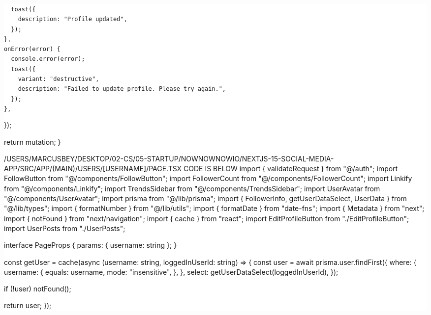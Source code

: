       toast({
        description: "Profile updated",
      });
    },
    onError(error) {
      console.error(error);
      toast({
        variant: "destructive",
        description: "Failed to update profile. Please try again.",
      });
    },
  });

  return mutation;
}


/USERS/MARCUSBEY/DESKTOP/02-CS/05-STARTUP/NOWNOWNOWIO/NEXTJS-15-SOCIAL-MEDIA-APP/SRC/APP/(MAIN)/USERS/[USERNAME]/PAGE.TSX CODE IS BELOW
import { validateRequest } from "@/auth";
import FollowButton from "@/components/FollowButton";
import FollowerCount from "@/components/FollowerCount";
import Linkify from "@/components/Linkify";
import TrendsSidebar from "@/components/TrendsSidebar";
import UserAvatar from "@/components/UserAvatar";
import prisma from "@/lib/prisma";
import { FollowerInfo, getUserDataSelect, UserData } from "@/lib/types";
import { formatNumber } from "@/lib/utils";
import { formatDate } from "date-fns";
import { Metadata } from "next";
import { notFound } from "next/navigation";
import { cache } from "react";
import EditProfileButton from "./EditProfileButton";
import UserPosts from "./UserPosts";

interface PageProps {
  params: { username: string };
}

const getUser = cache(async (username: string, loggedInUserId: string) => {
  const user = await prisma.user.findFirst({
    where: {
      username: {
        equals: username,
        mode: "insensitive",
      },
    },
    select: getUserDataSelect(loggedInUserId),
  });

  if (!user) notFound();

  return user;
});
